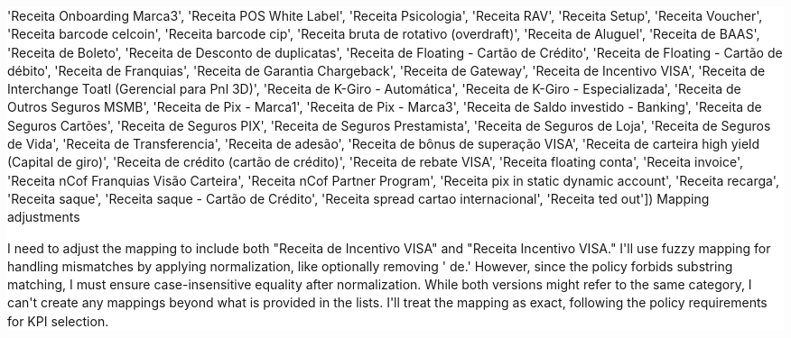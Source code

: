 'Receita Onboarding Marca3',
'Receita POS White Label',
'Receita Psicologia',
'Receita RAV',
'Receita Setup',
'Receita Voucher',
'Receita barcode celcoin',
'Receita barcode cip',
'Receita bruta de rotativo (overdraft)',
'Receita de Aluguel',
'Receita de BAAS',
'Receita de Boleto',
'Receita de Desconto de duplicatas',
'Receita de Floating - Cartão de Crédito',
'Receita de Floating - Cartão de débito',
'Receita de Franquias',
'Receita de Garantia Chargeback',
'Receita de Gateway',
'Receita de Incentivo VISA',
'Receita de Interchange Toatl (Gerencial para Pnl 3D)',
'Receita de K-Giro - Automática',
'Receita de K-Giro - Especializada',
'Receita de Outros Seguros MSMB',
'Receita de Pix - Marca1',
'Receita de Pix - Marca3',
'Receita de Saldo investido - Banking',
'Receita de Seguros Cartões',
'Receita de Seguros PIX',
'Receita de Seguros Prestamista',
'Receita de Seguros de Loja',
'Receita de Seguros de Vida',
'Receita de Transferencia',
'Receita de adesão',
'Receita de bônus de superação VISA',
'Receita de carteira high yield (Capital de giro)',
'Receita de crédito (cartão de crédito)',
'Receita de rebate VISA',
'Receita floating conta',
'Receita invoice',
'Receita nCof Franquias Visão Carteira',
'Receita nCof Partner Program',
'Receita pix in static dynamic account',
'Receita recarga',
'Receita saque',
'Receita saque - Cartão de Crédito',
'Receita spread cartao internacional',
'Receita ted out'])
Mapping adjustments

I need to adjust the mapping to include both "Receita de Incentivo VISA" and "Receita Incentivo VISA." I'll use fuzzy mapping for handling mismatches by applying normalization, like optionally removing ' de.' However, since the policy forbids substring matching, I must ensure case-insensitive equality after normalization. While both versions might refer to the same category, I can't create any mappings beyond what is provided in the lists. I'll treat the mapping as exact, following the policy requirements for KPI selection.
